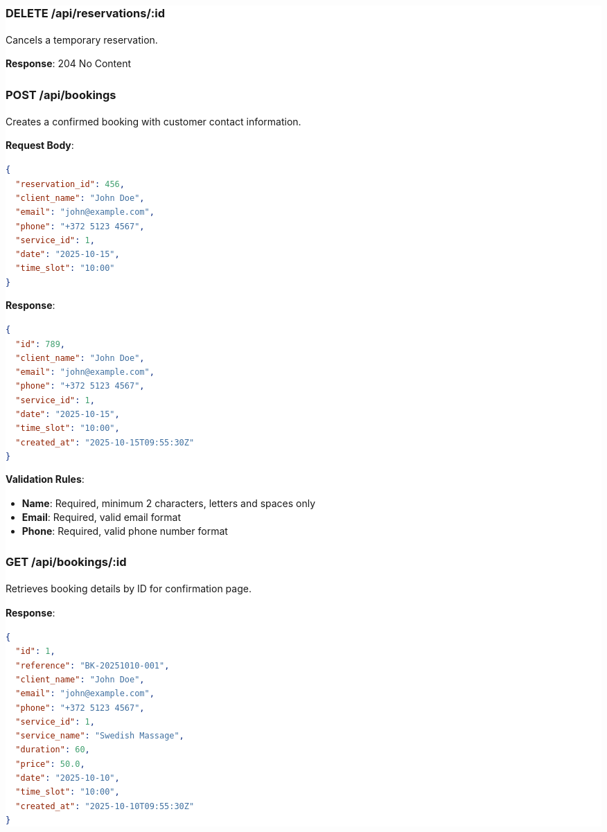 ### DELETE /api/reservations/:id

Cancels a temporary reservation.

**Response**: 204 No Content

### POST /api/bookings

Creates a confirmed booking with customer contact information.

**Request Body**:
```json
{
  "reservation_id": 456,
  "client_name": "John Doe",
  "email": "john@example.com",
  "phone": "+372 5123 4567",
  "service_id": 1,
  "date": "2025-10-15",
  "time_slot": "10:00"
}
```

**Response**:
```json
{
  "id": 789,
  "client_name": "John Doe",
  "email": "john@example.com",
  "phone": "+372 5123 4567",
  "service_id": 1,
  "date": "2025-10-15",
  "time_slot": "10:00",
  "created_at": "2025-10-15T09:55:30Z"
}
```

**Validation Rules**:
- **Name**: Required, minimum 2 characters, letters and spaces only
- **Email**: Required, valid email format
- **Phone**: Required, valid phone number format

### GET /api/bookings/:id

Retrieves booking details by ID for confirmation page.

**Response**:
```json
{
  "id": 1,
  "reference": "BK-20251010-001",
  "client_name": "John Doe",
  "email": "john@example.com",
  "phone": "+372 5123 4567",
  "service_id": 1,
  "service_name": "Swedish Massage",
  "duration": 60,
  "price": 50.0,
  "date": "2025-10-10",
  "time_slot": "10:00",
  "created_at": "2025-10-10T09:55:30Z"
}
```
